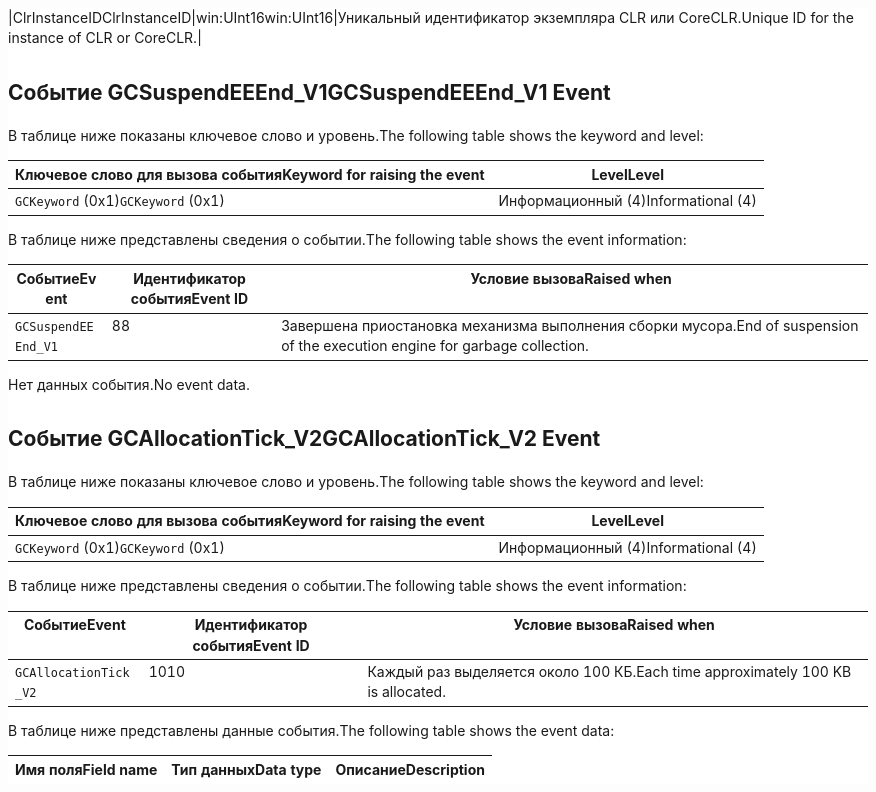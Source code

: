 |<span data-ttu-id="ebfaa-423">ClrInstanceID</span><span class="sxs-lookup"><span data-stu-id="ebfaa-423">ClrInstanceID</span></span>|<span data-ttu-id="ebfaa-424">win:UInt16</span><span class="sxs-lookup"><span data-stu-id="ebfaa-424">win:UInt16</span></span>|<span data-ttu-id="ebfaa-425">Уникальный идентификатор экземпляра CLR или CoreCLR.</span><span class="sxs-lookup"><span data-stu-id="ebfaa-425">Unique ID for the instance of CLR or CoreCLR.</span></span>|

## <a name="gcsuspendeeend_v1-event"></a><span data-ttu-id="ebfaa-426">Событие GCSuspendEEEnd_V1</span><span class="sxs-lookup"><span data-stu-id="ebfaa-426">GCSuspendEEEnd_V1 Event</span></span>

<span data-ttu-id="ebfaa-427">В таблице ниже показаны ключевое слово и уровень.</span><span class="sxs-lookup"><span data-stu-id="ebfaa-427">The following table shows the keyword and level:</span></span>

|<span data-ttu-id="ebfaa-428">Ключевое слово для вызова события</span><span class="sxs-lookup"><span data-stu-id="ebfaa-428">Keyword for raising the event</span></span>|<span data-ttu-id="ebfaa-429">Level</span><span class="sxs-lookup"><span data-stu-id="ebfaa-429">Level</span></span>|
|-----------------------------------|-----------|
|<span data-ttu-id="ebfaa-430">`GCKeyword` (0x1)</span><span class="sxs-lookup"><span data-stu-id="ebfaa-430">`GCKeyword` (0x1)</span></span>|<span data-ttu-id="ebfaa-431">Информационный (4)</span><span class="sxs-lookup"><span data-stu-id="ebfaa-431">Informational (4)</span></span>|

<span data-ttu-id="ebfaa-432">В таблице ниже представлены сведения о событии.</span><span class="sxs-lookup"><span data-stu-id="ebfaa-432">The following table shows the event information:</span></span>

|<span data-ttu-id="ebfaa-433">Событие</span><span class="sxs-lookup"><span data-stu-id="ebfaa-433">Event</span></span>|<span data-ttu-id="ebfaa-434">Идентификатор события</span><span class="sxs-lookup"><span data-stu-id="ebfaa-434">Event ID</span></span>|<span data-ttu-id="ebfaa-435">Условие вызова</span><span class="sxs-lookup"><span data-stu-id="ebfaa-435">Raised when</span></span>|
|-----------|--------------|-----------------|
|`GCSuspendEEEnd_V1`|<span data-ttu-id="ebfaa-436">8</span><span class="sxs-lookup"><span data-stu-id="ebfaa-436">8</span></span>|<span data-ttu-id="ebfaa-437">Завершена приостановка механизма выполнения сборки мусора.</span><span class="sxs-lookup"><span data-stu-id="ebfaa-437">End of suspension of the execution engine for garbage collection.</span></span>|

<span data-ttu-id="ebfaa-438">Нет данных события.</span><span class="sxs-lookup"><span data-stu-id="ebfaa-438">No event data.</span></span>

## <a name="gcallocationtick_v2-event"></a><span data-ttu-id="ebfaa-439">Событие GCAllocationTick_V2</span><span class="sxs-lookup"><span data-stu-id="ebfaa-439">GCAllocationTick_V2 Event</span></span>

<span data-ttu-id="ebfaa-440">В таблице ниже показаны ключевое слово и уровень.</span><span class="sxs-lookup"><span data-stu-id="ebfaa-440">The following table shows the keyword and level:</span></span>

|<span data-ttu-id="ebfaa-441">Ключевое слово для вызова события</span><span class="sxs-lookup"><span data-stu-id="ebfaa-441">Keyword for raising the event</span></span>|<span data-ttu-id="ebfaa-442">Level</span><span class="sxs-lookup"><span data-stu-id="ebfaa-442">Level</span></span>|
|-----------------------------------|-----------|
|<span data-ttu-id="ebfaa-443">`GCKeyword` (0x1)</span><span class="sxs-lookup"><span data-stu-id="ebfaa-443">`GCKeyword` (0x1)</span></span>|<span data-ttu-id="ebfaa-444">Информационный (4)</span><span class="sxs-lookup"><span data-stu-id="ebfaa-444">Informational (4)</span></span>|

<span data-ttu-id="ebfaa-445">В таблице ниже представлены сведения о событии.</span><span class="sxs-lookup"><span data-stu-id="ebfaa-445">The following table shows the event information:</span></span>

|<span data-ttu-id="ebfaa-446">Событие</span><span class="sxs-lookup"><span data-stu-id="ebfaa-446">Event</span></span>|<span data-ttu-id="ebfaa-447">Идентификатор события</span><span class="sxs-lookup"><span data-stu-id="ebfaa-447">Event ID</span></span>|<span data-ttu-id="ebfaa-448">Условие вызова</span><span class="sxs-lookup"><span data-stu-id="ebfaa-448">Raised when</span></span>|
|-----------|--------------|-----------------|
|`GCAllocationTick_V2`|<span data-ttu-id="ebfaa-449">10</span><span class="sxs-lookup"><span data-stu-id="ebfaa-449">10</span></span>|<span data-ttu-id="ebfaa-450">Каждый раз выделяется около 100 КБ.</span><span class="sxs-lookup"><span data-stu-id="ebfaa-450">Each time approximately 100 KB is allocated.</span></span>|

<span data-ttu-id="ebfaa-451">В таблице ниже представлены данные события.</span><span class="sxs-lookup"><span data-stu-id="ebfaa-451">The following table shows the event data:</span></span>

|<span data-ttu-id="ebfaa-452">Имя поля</span><span class="sxs-lookup"><span data-stu-id="ebfaa-452">Field name</span></span>|<span data-ttu-id="ebfaa-453">Тип данных</span><span class="sxs-lookup"><span data-stu-id="ebfaa-453">Data type</span></span>|<span data-ttu-id="ebfaa-454">Описание</span><span class="sxs-lookup"><span data-stu-id="ebfaa-454">Description</span></span>|
|----------------|---------------|-----------------|